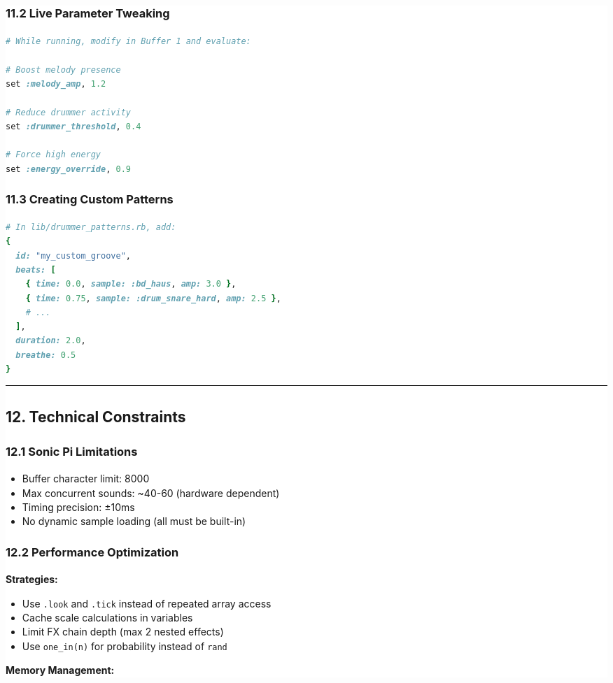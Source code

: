 ### 11.2 Live Parameter Tweaking

```ruby
# While running, modify in Buffer 1 and evaluate:

# Boost melody presence
set :melody_amp, 1.2

# Reduce drummer activity
set :drummer_threshold, 0.4

# Force high energy
set :energy_override, 0.9
```

### 11.3 Creating Custom Patterns

```ruby
# In lib/drummer_patterns.rb, add:
{
  id: "my_custom_groove",
  beats: [
    { time: 0.0, sample: :bd_haus, amp: 3.0 },
    { time: 0.75, sample: :drum_snare_hard, amp: 2.5 },
    # ...
  ],
  duration: 2.0,
  breathe: 0.5
}
```

---

## 12. Technical Constraints

### 12.1 Sonic Pi Limitations

- Buffer character limit: 8000
- Max concurrent sounds: ~40-60 (hardware dependent)
- Timing precision: ±10ms
- No dynamic sample loading (all must be built-in)

### 12.2 Performance Optimization

**Strategies:**

- Use `.look` and `.tick` instead of repeated array access
- Cache scale calculations in variables
- Limit FX chain depth (max 2 nested effects)
- Use `one_in(n)` for probability instead of `rand`

**Memory Management:**
